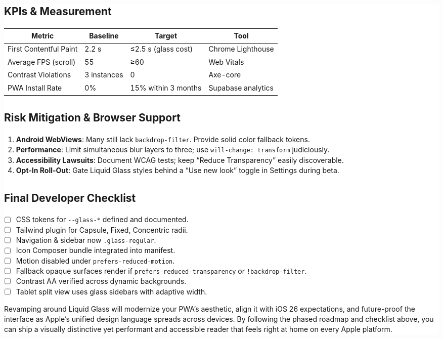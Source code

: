 ## KPIs & Measurement

| Metric                 | Baseline    | Target              | Tool               |
| ---------------------- | ----------- | ------------------- | ------------------ |
| First Contentful Paint | 2.2 s       | ≤2.5 s (glass cost) | Chrome Lighthouse  |
| Average FPS (scroll)   | 55          | ≥60                 | Web Vitals         |
| Contrast Violations    | 3 instances | 0                   | Axe-core           |
| PWA Install Rate       | 0%          | 15% within 3 months | Supabase analytics |

## Risk Mitigation & Browser Support

1. **Android WebViews**: Many still lack `backdrop-filter`. Provide solid color fallback tokens.
2. **Performance**: Limit simultaneous blur layers to three; use `will-change: transform` judiciously.
3. **Accessibility Lawsuits**: Document WCAG tests; keep “Reduce Transparency” easily discoverable.
4. **Opt-In Roll-Out**: Gate Liquid Glass styles behind a “Use new look” toggle in Settings during beta.

## Final Developer Checklist

- [ ] CSS tokens for `--glass-*` defined and documented.
- [ ] Tailwind plugin for Capsule, Fixed, Concentric radii.
- [ ] Navigation & sidebar now `.glass-regular`.
- [ ] Icon Composer bundle integrated into manifest.
- [ ] Motion disabled under `prefers-reduced-motion`.
- [ ] Fallback opaque surfaces render if `prefers-reduced-transparency` or `!backdrop-filter`.
- [ ] Contrast AA verified across dynamic backgrounds.
- [ ] Tablet split view uses glass sidebars with adaptive width.

Revamping around Liquid Glass will modernize your PWA’s aesthetic, align it with iOS 26 expectations, and future-proof the interface as Apple’s unified design language spreads across devices. By following the phased roadmap and checklist above, you can ship a visually distinctive yet performant and accessible reader that feels right at home on every Apple platform.
